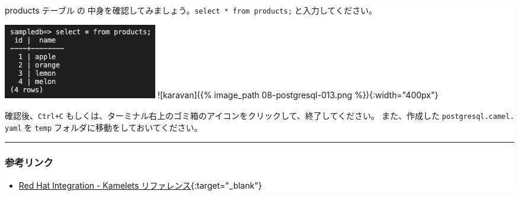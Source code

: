 products テーブル の 中身を確認してみましょう。`select * from products;` と入力してください。

![](images/08-postgresql-013.png)
![karavan]({% image_path 08-postgresql-013.png %}){:width="400px"}

確認後、`Ctrl+C` もしくは、ターミナル右上のゴミ箱のアイコンをクリックして、終了してください。
また、作成した `postgresql.camel.yaml` を `temp` フォルダに移動をしておいてください。 

---

### 参考リンク

* [Red Hat Integration - Kamelets リファレンス](https://access.redhat.com/documentation/ja-jp/red_hat_integration/2022.q4/html/kamelets_reference/postgres-sql-sink){:target="_blank"}